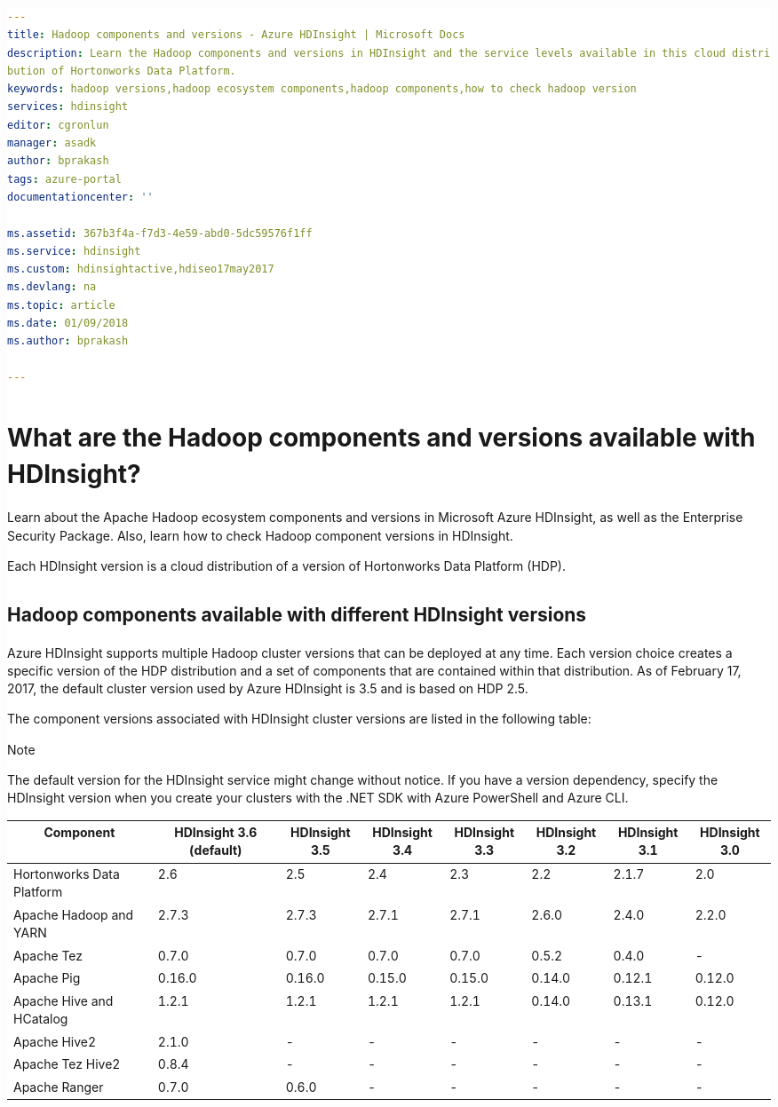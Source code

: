 ```yaml
---
title: Hadoop components and versions - Azure HDInsight | Microsoft Docs
description: Learn the Hadoop components and versions in HDInsight and the service levels available in this cloud distribution of Hortonworks Data Platform.
keywords: hadoop versions,hadoop ecosystem components,hadoop components,how to check hadoop version
services: hdinsight
editor: cgronlun
manager: asadk
author: bprakash
tags: azure-portal
documentationcenter: ''

ms.assetid: 367b3f4a-f7d3-4e59-abd0-5dc59576f1ff
ms.service: hdinsight
ms.custom: hdinsightactive,hdiseo17may2017
ms.devlang: na
ms.topic: article
ms.date: 01/09/2018
ms.author: bprakash

---
```

# What are the Hadoop components and versions available with HDInsight?

Learn about the Apache Hadoop ecosystem components and versions in Microsoft Azure HDInsight, as well as the Enterprise Security Package. Also, learn how to check Hadoop component versions in HDInsight. 

Each HDInsight version is a cloud distribution of a version of Hortonworks Data Platform (HDP).

## Hadoop components available with different HDInsight versions
Azure HDInsight supports multiple Hadoop cluster versions that can be deployed at any time. Each version choice creates a specific version of the HDP distribution and a set of components that are contained within that distribution. As of February 17, 2017, the default cluster version used by Azure HDInsight is 3.5 and is based on HDP 2.5.

The component versions associated with HDInsight cluster versions are listed in the following table: 

> [!NOTE]
> The default version for the HDInsight service might change without notice. If you have a version dependency, specify the HDInsight version when you create your clusters with the .NET SDK with Azure PowerShell and Azure CLI.

| Component | HDInsight 3.6 (default) | HDInsight 3.5 | HDInsight 3.4 | HDInsight 3.3 | HDInsight 3.2 | HDInsight 3.1 | HDInsight 3.0 |
| --- | --- | --- | --- | --- | --- | --- |--- |
| Hortonworks Data Platform |2.6 |2.5 |2.4 |2.3 |2.2 |2.1.7 |2.0 |
| Apache Hadoop and YARN |2.7.3 |2.7.3 |2.7.1 |2.7.1 |2.6.0 |2.4.0 |2.2.0 |
| Apache Tez |0.7.0 |0.7.0 |0.7.0 |0.7.0 |0.5.2 |0.4.0 |-|
| Apache Pig |0.16.0 |0.16.0 |0.15.0 |0.15.0 |0.14.0 |0.12.1 |0.12.0 |
| Apache Hive and HCatalog |1.2.1 |1.2.1 |1.2.1 |1.2.1 |0.14.0 |0.13.1 |0.12.0 |
| Apache Hive2 | 2.1.0 |-|-|-|-|-|-|
| Apache Tez Hive2 | 0.8.4 |-|-|-|-|-|-|
| Apache Ranger | 0.7.0 |0.6.0 |-|-|-|-|-|

[image-hdi-versioning-versionscreen]: ./media/hdinsight-component-versioning/hdi-versioning-version-screen.png
[wa-forums]: http://azure.microsoft.com/support/forums/
[connect-excel-with-hive-ODBC]: hdinsight-connect-excel-hive-ODBC-driver.md
[hdp-2-2]: http://docs.hortonworks.com/HDPDocuments/HDP2/HDP-2.2.0/HDP_2.2.0_Release_Notes_20141202_version/index.html
[hdp-2-1-7]: http://docs.hortonworks.com/HDPDocuments/HDP2/HDP-2.1.7-Win/bk_releasenotes_HDP-Win/content/ch_relnotes-HDP-2.1.7.html
[hdp-2-1-1]: http://docs.hortonworks.com/HDPDocuments/HDP2/HDP-2.1.1/bk_releasenotes_hdp_2.1/content/ch_relnotes-hdp-2.1.1.html
[hdp-2-0-8]: http://docs.hortonworks.com/HDPDocuments/HDP2/HDP-2.0.8.0/bk_releasenotes_hdp_2.0/content/ch_relnotes-hdp2.0.8.0.html
[hdp-1-3-0]: http://docs.hortonworks.com/HDPDocuments/HDP1/HDP-1.3.0/bk_releasenotes_hdp_1.x/content/ch_relnotes-hdp1.3.0_1.html
[hdp-1-1-0]: http://docs.hortonworks.com/HDPDocuments/HDP1/HDP-Win-1.1/bk_releasenotes_HDP-Win/content/ch_relnotes-hdp-win-1.1.0_1.html
[ambari-docs]: https://github.com/apache/ambari/blob/trunk/ambari-server/docs/api/v1/index.md
[zookeeper]: http://zookeeper.apache.org/